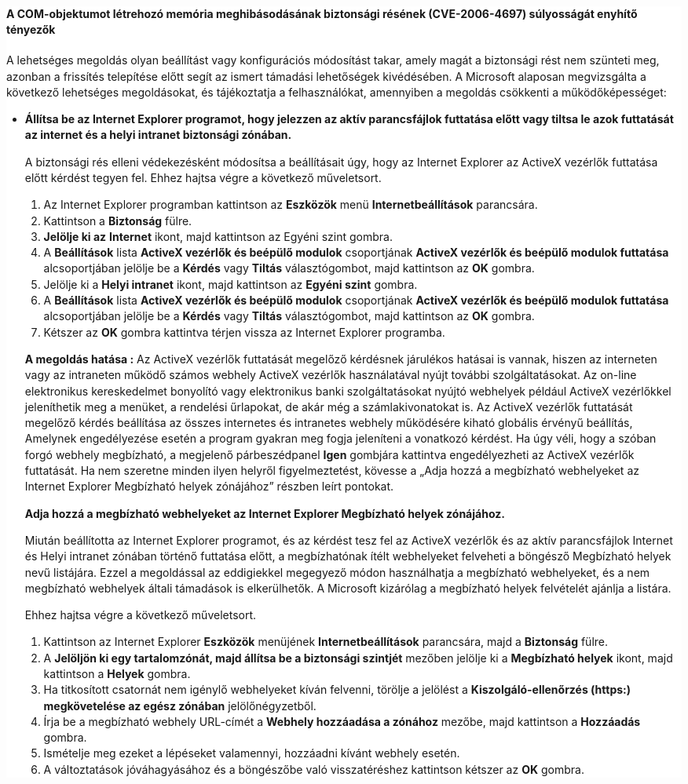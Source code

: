 #### A COM-objektumot létrehozó memória meghibásodásának biztonsági résének (CVE-2006-4697) súlyosságát enyhítő tényezők
  
A lehetséges megoldás olyan beállítást vagy konfigurációs módosítást takar, amely magát a biztonsági rést nem szünteti meg, azonban a frissítés telepítése előtt segít az ismert támadási lehetőségek kivédésében. A Microsoft alaposan megvizsgálta a következő lehetséges megoldásokat, és tájékoztatja a felhasználókat, amennyiben a megoldás csökkenti a működőképességet:
  
-   **Állítsa be az Internet Explorer programot, hogy jelezzen az aktív parancsfájlok futtatása előtt vagy tiltsa le azok futtatását az internet és a helyi intranet biztonsági zónában.**
  
    A biztonsági rés elleni védekezésként módosítsa a beállításait úgy, hogy az Internet Explorer az ActiveX vezérlők futtatása előtt kérdést tegyen fel. Ehhez hajtsa végre a következő műveletsort.
  
    1.  Az Internet Explorer programban kattintson az **Eszközök** menü **Internetbeállítások** parancsára.  
    2.  Kattintson a **Biztonság** fülre.  
    3.  **Jelölje ki az** **Internet** ikont, majd kattintson az Egyéni szint gombra.  
    4.  A **Beállítások** lista **ActiveX vezérlők és beépülő modulok** csoportjának **ActiveX vezérlők és beépülő modulok futtatása** alcsoportjában jelölje be a **Kérdés** vagy **Tiltás** választógombot, majd kattintson az **OK** gombra.  
    5.  Jelölje ki a **Helyi intranet** ikont, majd kattintson az **Egyéni szint** gombra.  
    6.  A **Beállítások** lista **ActiveX vezérlők és beépülő modulok** csoportjának **ActiveX vezérlők és beépülő modulok futtatása** alcsoportjában jelölje be a **Kérdés** vagy **Tiltás** választógombot, majd kattintson az **OK** gombra.  
    7.  Kétszer az **OK** gombra kattintva térjen vissza az Internet Explorer programba.
  
    **A megoldás hatása :** Az ActiveX vezérlők futtatását megelőző kérdésnek járulékos hatásai is vannak, hiszen az interneten vagy az intraneten működő számos webhely ActiveX vezérlők használatával nyújt további szolgáltatásokat. Az on-line elektronikus kereskedelmet bonyolító vagy elektronikus banki szolgáltatásokat nyújtó webhelyek például ActiveX vezérlőkkel jeleníthetik meg a menüket, a rendelési űrlapokat, de akár még a számlakivonatokat is. Az ActiveX vezérlők futtatását megelőző kérdés beállítása az összes internetes és intranetes webhely működésére kiható globális érvényű beállítás, Amelynek engedélyezése esetén a program gyakran meg fogja jeleníteni a vonatkozó kérdést. Ha úgy véli, hogy a szóban forgó webhely megbízható, a megjelenő párbeszédpanel **Igen** gombjára kattintva engedélyezheti az ActiveX vezérlők futtatását. Ha nem szeretne minden ilyen helyről figyelmeztetést, kövesse a „Adja hozzá a megbízható webhelyeket az Internet Explorer Megbízható helyek zónájához” részben leírt pontokat.
  
    **Adja hozzá a megbízható webhelyeket az Internet Explorer Megbízható helyek zónájához.**
  
    Miután beállította az Internet Explorer programot, és az kérdést tesz fel az ActiveX vezérlők és az aktív parancsfájlok Internet és Helyi intranet zónában történő futtatása előtt, a megbízhatónak ítélt webhelyeket felveheti a böngésző Megbízható helyek nevű listájára. Ezzel a megoldással az eddigiekkel megegyező módon használhatja a megbízható webhelyeket, és a nem megbízható webhelyek általi támadások is elkerülhetők. A Microsoft kizárólag a megbízható helyek felvételét ajánlja a listára.
  
    Ehhez hajtsa végre a következő műveletsort.
  
    1.  Kattintson az Internet Explorer **Eszközök** menüjének **Internetbeállítások** parancsára, majd a **Biztonság** fülre.  
    2.  A **Jelöljön ki egy tartalomzónát, majd állítsa be a biztonsági szintjét** mezőben jelölje ki a **Megbízható helyek** ikont, majd kattintson a **Helyek** gombra.  
    3.  Ha titkosított csatornát nem igénylő webhelyeket kíván felvenni, törölje a jelölést a **Kiszolgáló-ellenőrzés (https:) megkövetelése az egész zónában** jelölőnégyzetből.  
    4.  Írja be a megbízható webhely URL-címét a **Webhely hozzáadása a zónához** mezőbe, majd kattintson a **Hozzáadás** gombra.  
    5.  Ismételje meg ezeket a lépéseket valamennyi, hozzáadni kívánt webhely esetén.  
    6.  A változtatások jóváhagyásához és a böngészőbe való visszatéréshez kattintson kétszer az **OK** gombra.
  
